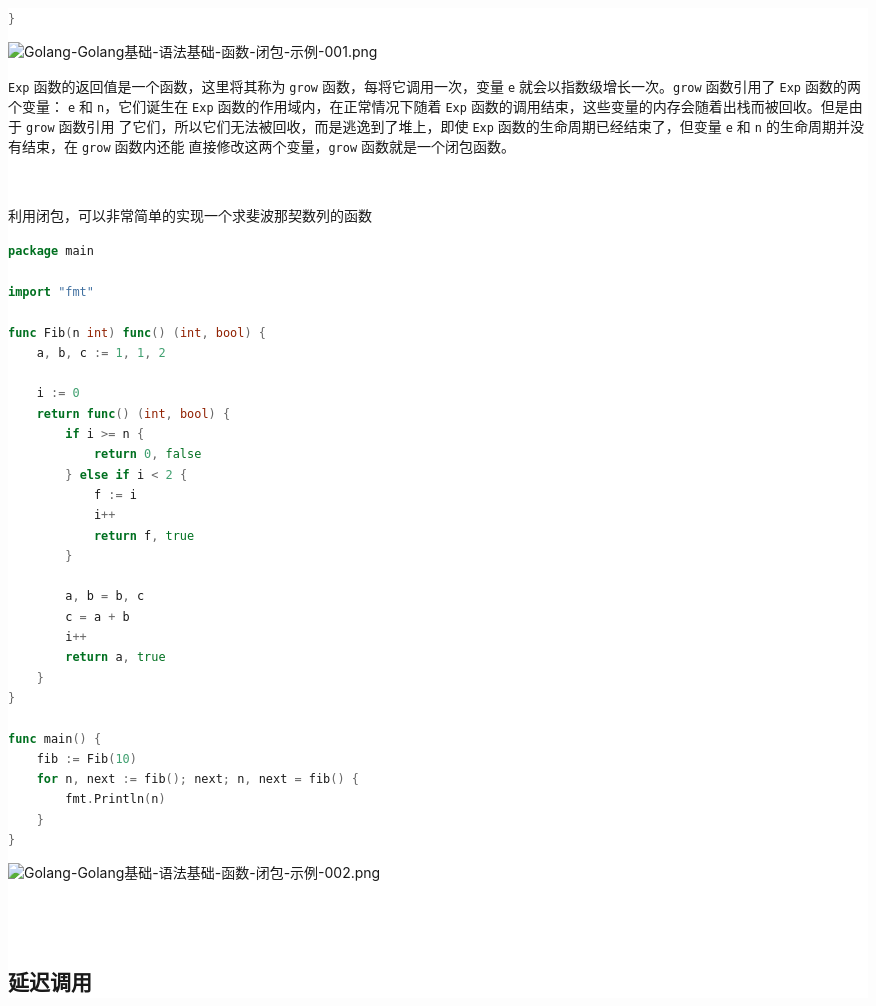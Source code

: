 ```Go
}
```

![Golang-Golang基础-语法基础-函数-闭包-示例-001.png](Golang-Golang基础-语法基础-函数-闭包-示例-001.png)

`Exp` 函数的返回值是一个函数，这里将其称为 `grow` 函数，每将它调用一次，变量 `e` 就会以指数级增长一次。`grow` 函数引用了 `Exp` 函数的两个变量：
`e` 和 `n`，它们诞生在 `Exp` 函数的作用域内，在正常情况下随着 `Exp` 函数的调用结束，这些变量的内存会随着出栈而被回收。但是由于 `grow` 函数引用
了它们，所以它们无法被回收，而是逃逸到了堆上，即使 `Exp` 函数的生命周期已经结束了，但变量 `e` 和 `n` 的生命周期并没有结束，在 `grow` 函数内还能
直接修改这两个变量，`grow` 函数就是一个闭包函数。

<br/>

利用闭包，可以非常简单的实现一个求斐波那契数列的函数

```Go
package main

import "fmt"

func Fib(n int) func() (int, bool) {
    a, b, c := 1, 1, 2

    i := 0
    return func() (int, bool) {
        if i >= n {
            return 0, false
        } else if i < 2 {
            f := i
            i++
            return f, true
        }

        a, b = b, c
        c = a + b
        i++
        return a, true
    }
}

func main() {
    fib := Fib(10)
    for n, next := fib(); next; n, next = fib() {
        fmt.Println(n)
    }
}
```

![Golang-Golang基础-语法基础-函数-闭包-示例-002.png](Golang-Golang基础-语法基础-函数-闭包-示例-002.png)


<br/>
<br/>

## 延迟调用
